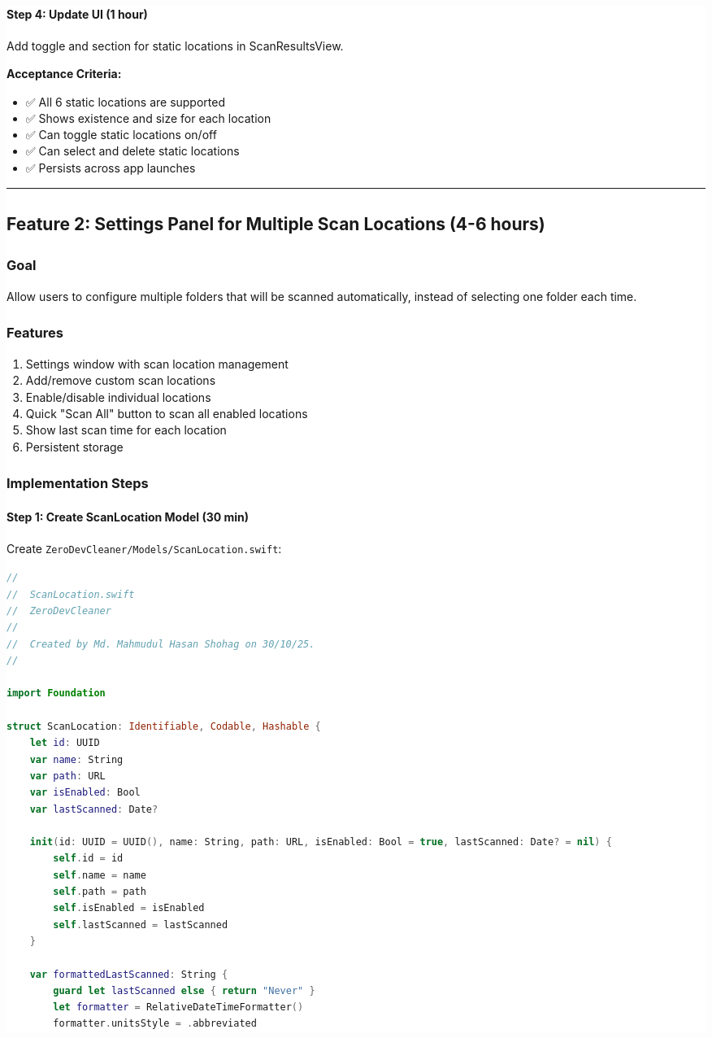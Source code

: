 #### Step 4: Update UI (1 hour)

Add toggle and section for static locations in ScanResultsView.

**Acceptance Criteria:**
- ✅ All 6 static locations are supported
- ✅ Shows existence and size for each location
- ✅ Can toggle static locations on/off
- ✅ Can select and delete static locations
- ✅ Persists across app launches

---

## Feature 2: Settings Panel for Multiple Scan Locations (4-6 hours)

### Goal
Allow users to configure multiple folders that will be scanned automatically, instead of selecting one folder each time.

### Features
1. Settings window with scan location management
2. Add/remove custom scan locations
3. Enable/disable individual locations
4. Quick "Scan All" button to scan all enabled locations
5. Show last scan time for each location
6. Persistent storage

### Implementation Steps

#### Step 1: Create ScanLocation Model (30 min)

Create `ZeroDevCleaner/Models/ScanLocation.swift`:

```swift
//
//  ScanLocation.swift
//  ZeroDevCleaner
//
//  Created by Md. Mahmudul Hasan Shohag on 30/10/25.
//

import Foundation

struct ScanLocation: Identifiable, Codable, Hashable {
    let id: UUID
    var name: String
    var path: URL
    var isEnabled: Bool
    var lastScanned: Date?

    init(id: UUID = UUID(), name: String, path: URL, isEnabled: Bool = true, lastScanned: Date? = nil) {
        self.id = id
        self.name = name
        self.path = path
        self.isEnabled = isEnabled
        self.lastScanned = lastScanned
    }

    var formattedLastScanned: String {
        guard let lastScanned else { return "Never" }
        let formatter = RelativeDateTimeFormatter()
        formatter.unitsStyle = .abbreviated
```